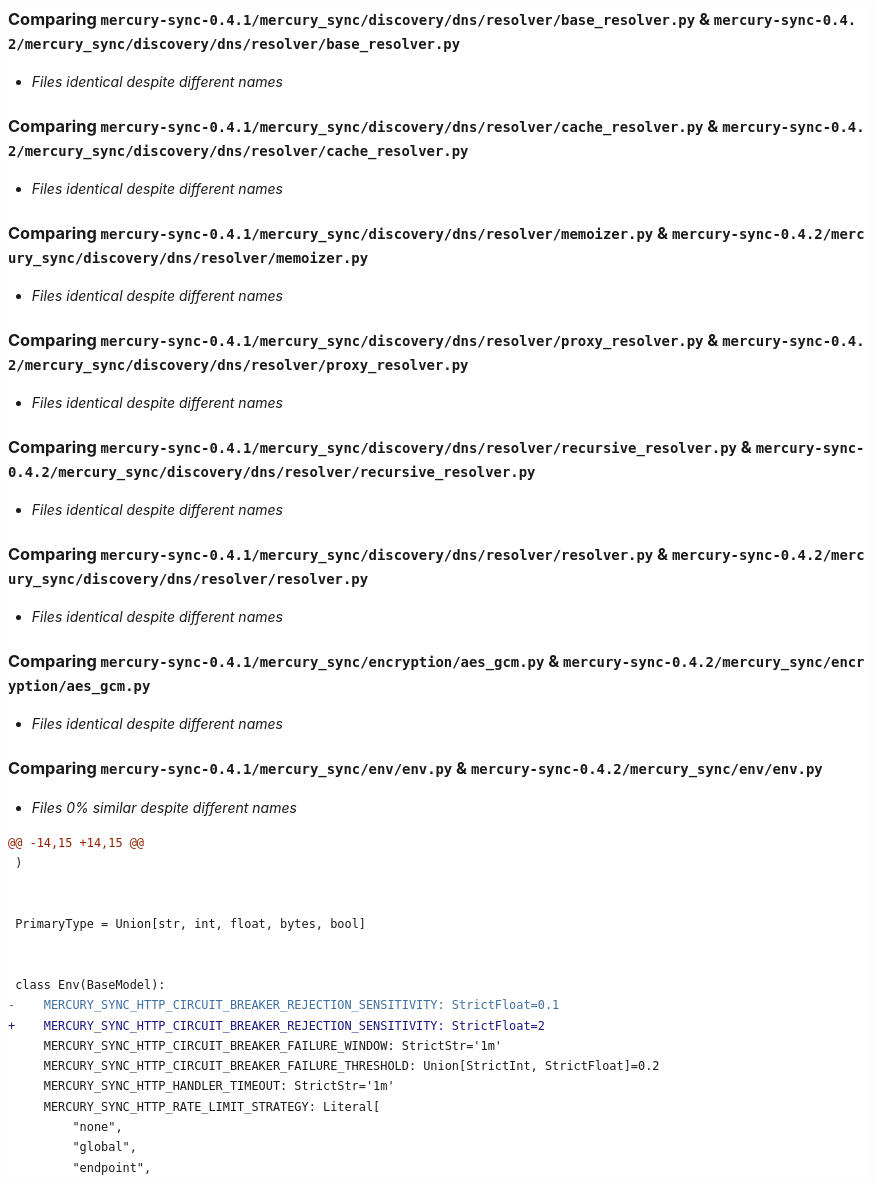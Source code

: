 ### Comparing `mercury-sync-0.4.1/mercury_sync/discovery/dns/resolver/base_resolver.py` & `mercury-sync-0.4.2/mercury_sync/discovery/dns/resolver/base_resolver.py`

 * *Files identical despite different names*

### Comparing `mercury-sync-0.4.1/mercury_sync/discovery/dns/resolver/cache_resolver.py` & `mercury-sync-0.4.2/mercury_sync/discovery/dns/resolver/cache_resolver.py`

 * *Files identical despite different names*

### Comparing `mercury-sync-0.4.1/mercury_sync/discovery/dns/resolver/memoizer.py` & `mercury-sync-0.4.2/mercury_sync/discovery/dns/resolver/memoizer.py`

 * *Files identical despite different names*

### Comparing `mercury-sync-0.4.1/mercury_sync/discovery/dns/resolver/proxy_resolver.py` & `mercury-sync-0.4.2/mercury_sync/discovery/dns/resolver/proxy_resolver.py`

 * *Files identical despite different names*

### Comparing `mercury-sync-0.4.1/mercury_sync/discovery/dns/resolver/recursive_resolver.py` & `mercury-sync-0.4.2/mercury_sync/discovery/dns/resolver/recursive_resolver.py`

 * *Files identical despite different names*

### Comparing `mercury-sync-0.4.1/mercury_sync/discovery/dns/resolver/resolver.py` & `mercury-sync-0.4.2/mercury_sync/discovery/dns/resolver/resolver.py`

 * *Files identical despite different names*

### Comparing `mercury-sync-0.4.1/mercury_sync/encryption/aes_gcm.py` & `mercury-sync-0.4.2/mercury_sync/encryption/aes_gcm.py`

 * *Files identical despite different names*

### Comparing `mercury-sync-0.4.1/mercury_sync/env/env.py` & `mercury-sync-0.4.2/mercury_sync/env/env.py`

 * *Files 0% similar despite different names*

```diff
@@ -14,15 +14,15 @@
 )
 
 
 PrimaryType = Union[str, int, float, bytes, bool]
 
 
 class Env(BaseModel):
-    MERCURY_SYNC_HTTP_CIRCUIT_BREAKER_REJECTION_SENSITIVITY: StrictFloat=0.1
+    MERCURY_SYNC_HTTP_CIRCUIT_BREAKER_REJECTION_SENSITIVITY: StrictFloat=2
     MERCURY_SYNC_HTTP_CIRCUIT_BREAKER_FAILURE_WINDOW: StrictStr='1m'
     MERCURY_SYNC_HTTP_CIRCUIT_BREAKER_FAILURE_THRESHOLD: Union[StrictInt, StrictFloat]=0.2
     MERCURY_SYNC_HTTP_HANDLER_TIMEOUT: StrictStr='1m'
     MERCURY_SYNC_HTTP_RATE_LIMIT_STRATEGY: Literal[
         "none", 
         "global", 
         "endpoint",
```